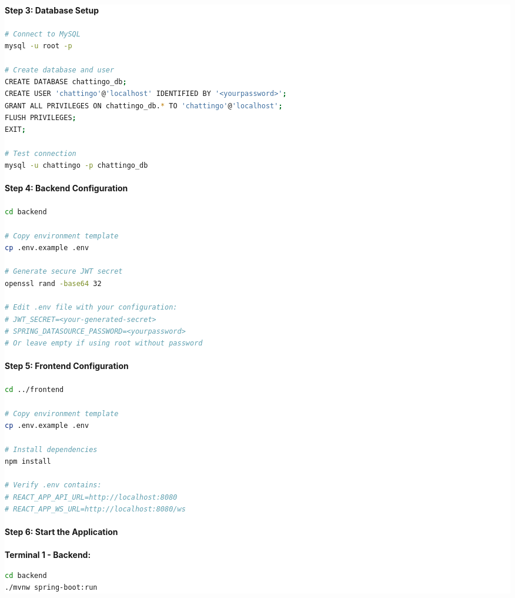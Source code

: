 #### **Step 3: Database Setup**
```bash
# Connect to MySQL
mysql -u root -p

# Create database and user
CREATE DATABASE chattingo_db;
CREATE USER 'chattingo'@'localhost' IDENTIFIED BY '<yourpassword>';
GRANT ALL PRIVILEGES ON chattingo_db.* TO 'chattingo'@'localhost';
FLUSH PRIVILEGES;
EXIT;

# Test connection
mysql -u chattingo -p chattingo_db
```

#### **Step 4: Backend Configuration**
```bash
cd backend

# Copy environment template
cp .env.example .env

# Generate secure JWT secret
openssl rand -base64 32

# Edit .env file with your configuration:
# JWT_SECRET=<your-generated-secret>
# SPRING_DATASOURCE_PASSWORD=<yourpassword>
# Or leave empty if using root without password
```

#### **Step 5: Frontend Configuration**
```bash
cd ../frontend

# Copy environment template
cp .env.example .env

# Install dependencies
npm install

# Verify .env contains:
# REACT_APP_API_URL=http://localhost:8080
# REACT_APP_WS_URL=http://localhost:8080/ws
```

#### **Step 6: Start the Application**

**Terminal 1 - Backend:**
```bash
cd backend
./mvnw spring-boot:run
```
